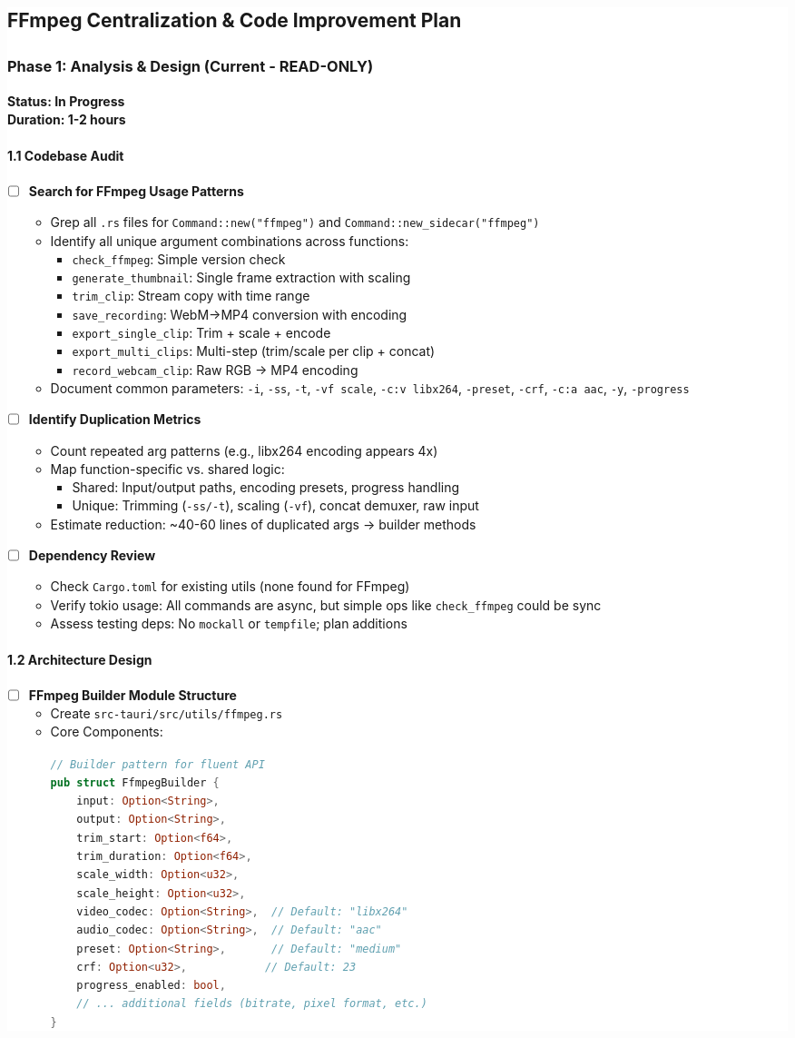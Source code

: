 ## FFmpeg Centralization & Code Improvement Plan

### Phase 1: Analysis & Design (Current - READ-ONLY)
**Status: In Progress**  
**Duration: 1-2 hours**

#### 1.1 Codebase Audit
- [ ] **Search for FFmpeg Usage Patterns**
  - Grep all `.rs` files for `Command::new("ffmpeg")` and `Command::new_sidecar("ffmpeg")`
  - Identify all unique argument combinations across functions:
    - `check_ffmpeg`: Simple version check
    - `generate_thumbnail`: Single frame extraction with scaling
    - `trim_clip`: Stream copy with time range
    - `save_recording`: WebM→MP4 conversion with encoding
    - `export_single_clip`: Trim + scale + encode
    - `export_multi_clips`: Multi-step (trim/scale per clip + concat)
    - `record_webcam_clip`: Raw RGB → MP4 encoding
  - Document common parameters: `-i`, `-ss`, `-t`, `-vf scale`, `-c:v libx264`, `-preset`, `-crf`, `-c:a aac`, `-y`, `-progress`

- [ ] **Identify Duplication Metrics**
  - Count repeated arg patterns (e.g., libx264 encoding appears 4x)
  - Map function-specific vs. shared logic:
    - Shared: Input/output paths, encoding presets, progress handling
    - Unique: Trimming (`-ss/-t`), scaling (`-vf`), concat demuxer, raw input
  - Estimate reduction: ~40-60 lines of duplicated args → builder methods

- [ ] **Dependency Review**
  - Check `Cargo.toml` for existing utils (none found for FFmpeg)
  - Verify tokio usage: All commands are async, but simple ops like `check_ffmpeg` could be sync
  - Assess testing deps: No `mockall` or `tempfile`; plan additions

#### 1.2 Architecture Design
- [ ] **FFmpeg Builder Module Structure**
  - Create `src-tauri/src/utils/ffmpeg.rs`
  - Core Components:
    ```rust
    // Builder pattern for fluent API
    pub struct FfmpegBuilder {
        input: Option<String>,
        output: Option<String>,
        trim_start: Option<f64>,
        trim_duration: Option<f64>,
        scale_width: Option<u32>,
        scale_height: Option<u32>,
        video_codec: Option<String>,  // Default: "libx264"
        audio_codec: Option<String>,  // Default: "aac"
        preset: Option<String>,       // Default: "medium"
        crf: Option<u32>,            // Default: 23
        progress_enabled: bool,
        // ... additional fields (bitrate, pixel format, etc.)
    }
